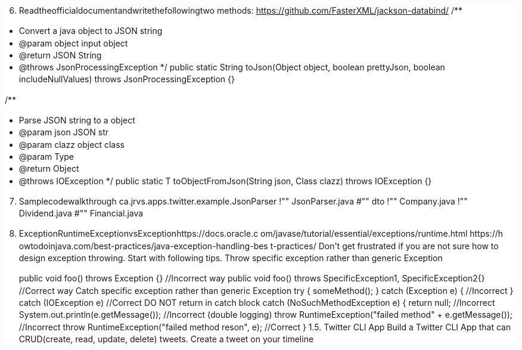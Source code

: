 6. Readtheofficialdocumentandwritethefollowingtwo methods: https://github.com/FasterXML/jackson-databind/
   /**
 * Convert a java object to JSON string
 * @param object input object
 * @return JSON String
 * @throws JsonProcessingException
 */
public static String toJson(Object object, boolean
prettyJson, boolean includeNullValues) throws
JsonProcessingException {}

  /**
 * Parse JSON string to a object
 * @param json JSON str
 * @param clazz object class
 * @param <T> Type
 * @return Object
 * @throws IOException
 */
public static <T> T toObjectFromJson(String json,
Class clazz) throws IOException {}
 7. Samplecodewalkthrough
   ca.jrvs.apps.twitter.example.JsonParser
   !"" JsonParser.java #"" dto
!"" Company.java !"" Dividend.java #"" Financial.java
7. ExceptionRuntimeExceptionvsExceptionhttps://docs.oracle.c om/javase/tutorial/essential/exceptions/runtime.html https://h owtodoinjava.com/best-practices/java-exception-handling-bes t-practices/
Don't get frustrated if you are not sure how to design exception throwing. Start with following tips.
Throw specific exception rather than generic Exception

   public void foo() throws Exception {} //Incorrect
way
public void foo() throws SpecificException1,
SpecificException2{} //Correct way
Catch specific exception rather than generic Exception
   try {
    someMethod();
} catch (Exception e) { //Incorrect
} catch (IOException e) //Correct
DO NOT return in catch block
   catch (NoSuchMethodException e) {
    return null; //Incorrect
    System.out.println(e.getMessage());
//Incorrect (double logging)
    throw RuntimeException("failed method" +
e.getMessage()); //Incorrect
    throw RuntimeException("failed method reson",
e); //Correct
}
1.5. Twitter CLI App
Build a Twitter CLI App that can CRUD(create, read, update, delete) tweets.
Create a tweet on your timeline
